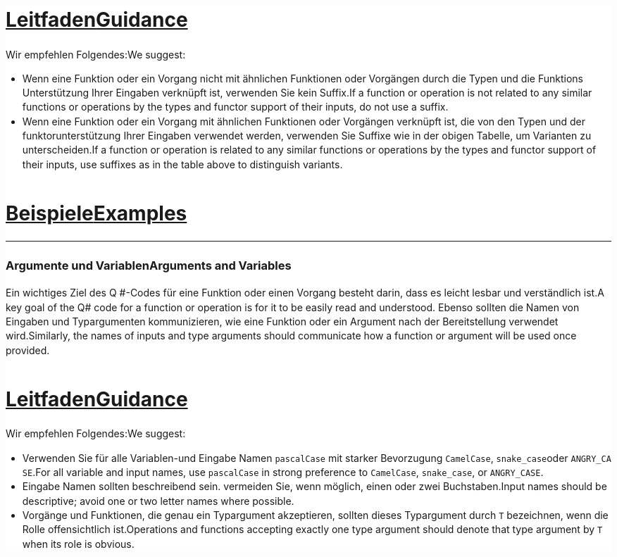 # <a name="guidancetabguidance"></a>[<span data-ttu-id="1e0ec-274">Leitfaden</span><span class="sxs-lookup"><span data-stu-id="1e0ec-274">Guidance</span></span>](#tab/guidance)

<span data-ttu-id="1e0ec-275">Wir empfehlen Folgendes:</span><span class="sxs-lookup"><span data-stu-id="1e0ec-275">We suggest:</span></span>

- <span data-ttu-id="1e0ec-276">Wenn eine Funktion oder ein Vorgang nicht mit ähnlichen Funktionen oder Vorgängen durch die Typen und die Funktions Unterstützung Ihrer Eingaben verknüpft ist, verwenden Sie kein Suffix.</span><span class="sxs-lookup"><span data-stu-id="1e0ec-276">If a function or operation is not related to any similar functions or operations by the types and functor support of their inputs, do not use a suffix.</span></span>
- <span data-ttu-id="1e0ec-277">Wenn eine Funktion oder ein Vorgang mit ähnlichen Funktionen oder Vorgängen verknüpft ist, die von den Typen und der funktorunterstützung Ihrer Eingaben verwendet werden, verwenden Sie Suffixe wie in der obigen Tabelle, um Varianten zu unterscheiden.</span><span class="sxs-lookup"><span data-stu-id="1e0ec-277">If a function or operation is related to any similar functions or operations by the types and functor support of their inputs, use suffixes as in the table above to distinguish variants.</span></span>

# <a name="examplestabexamples"></a>[<span data-ttu-id="1e0ec-278">Beispiele</span><span class="sxs-lookup"><span data-stu-id="1e0ec-278">Examples</span></span>](#tab/examples)

***

### <a name="arguments-and-variables"></a><span data-ttu-id="1e0ec-279">Argumente und Variablen</span><span class="sxs-lookup"><span data-stu-id="1e0ec-279">Arguments and Variables</span></span> ###

<span data-ttu-id="1e0ec-280">Ein wichtiges Ziel des Q #-Codes für eine Funktion oder einen Vorgang besteht darin, dass es leicht lesbar und verständlich ist.</span><span class="sxs-lookup"><span data-stu-id="1e0ec-280">A key goal of the Q# code for a function or operation is for it to be easily read and understood.</span></span>
<span data-ttu-id="1e0ec-281">Ebenso sollten die Namen von Eingaben und Typargumenten kommunizieren, wie eine Funktion oder ein Argument nach der Bereitstellung verwendet wird.</span><span class="sxs-lookup"><span data-stu-id="1e0ec-281">Similarly, the names of inputs and type arguments should communicate how a function or argument will be used once provided.</span></span>


# <a name="guidancetabguidance"></a>[<span data-ttu-id="1e0ec-282">Leitfaden</span><span class="sxs-lookup"><span data-stu-id="1e0ec-282">Guidance</span></span>](#tab/guidance)

<span data-ttu-id="1e0ec-283">Wir empfehlen Folgendes:</span><span class="sxs-lookup"><span data-stu-id="1e0ec-283">We suggest:</span></span>

- <span data-ttu-id="1e0ec-284">Verwenden Sie für alle Variablen-und Eingabe Namen `pascalCase` mit starker Bevorzugung `CamelCase`, `snake_case`oder `ANGRY_CASE`.</span><span class="sxs-lookup"><span data-stu-id="1e0ec-284">For all variable and input names, use `pascalCase` in strong preference to `CamelCase`, `snake_case`, or `ANGRY_CASE`.</span></span>
- <span data-ttu-id="1e0ec-285">Eingabe Namen sollten beschreibend sein. vermeiden Sie, wenn möglich, einen oder zwei Buchstaben.</span><span class="sxs-lookup"><span data-stu-id="1e0ec-285">Input names should be descriptive; avoid one or two letter names where possible.</span></span>
- <span data-ttu-id="1e0ec-286">Vorgänge und Funktionen, die genau ein Typargument akzeptieren, sollten dieses Typargument durch `T` bezeichnen, wenn die Rolle offensichtlich ist.</span><span class="sxs-lookup"><span data-stu-id="1e0ec-286">Operations and functions accepting exactly one type argument should denote that type argument by `T` when its role is obvious.</span></span>